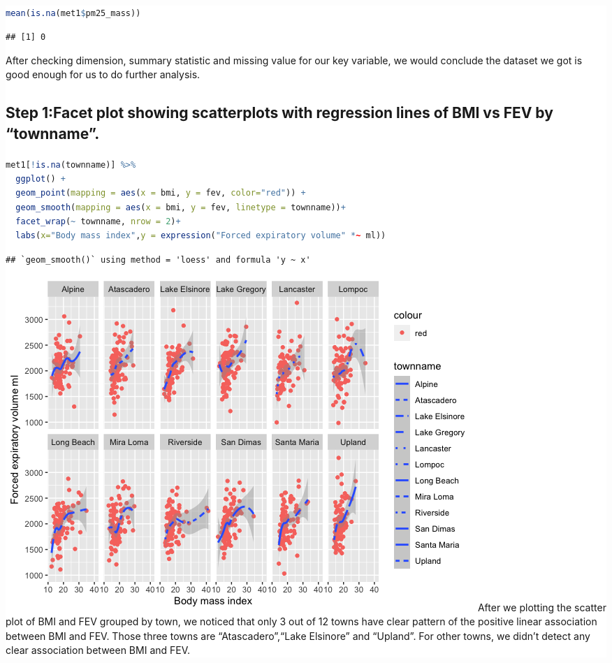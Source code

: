 ``` r
mean(is.na(met1$pm25_mass))
```

    ## [1] 0

After checking dimension, summary statistic and missing value for our
key variable, we would conclude the dataset we got is good enough for us
to do further analysis.

## Step 1:Facet plot showing scatterplots with regression lines of BMI vs FEV by “townname”.

``` r
met1[!is.na(townname)] %>% 
  ggplot() + 
  geom_point(mapping = aes(x = bmi, y = fev, color="red")) + 
  geom_smooth(mapping = aes(x = bmi, y = fev, linetype = townname))+
  facet_wrap(~ townname, nrow = 2)+
  labs(x="Body mass index",y = expression("Forced expiratory volume" *~ ml))
```

    ## `geom_smooth()` using method = 'loess' and formula 'y ~ x'

![](HW2_files/figure-gfm/scatterplot-1.png) After we plotting
the scatter plot of BMI and FEV grouped by town, we noticed that only 3
out of 12 towns have clear pattern of the positive linear association
between BMI and FEV. Those three towns are “Atascadero”,“Lake Elsinore”
and “Upland”. For other towns, we didn’t detect any clear association
between BMI and FEV.

